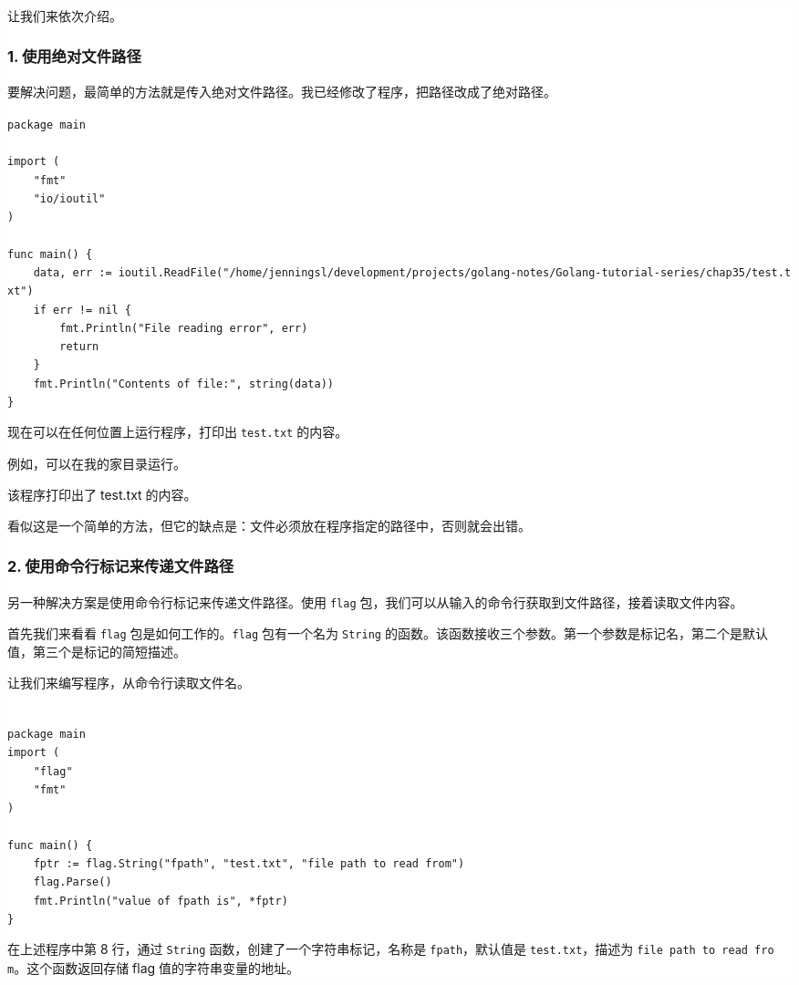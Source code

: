 让我们来依次介绍。
### 1. 使用绝对文件路径

要解决问题，最简单的方法就是传入绝对文件路径。我已经修改了程序，把路径改成了绝对路径。

```go{.line-numbers}
package main

import (
    "fmt"
    "io/ioutil"
)

func main() {
    data, err := ioutil.ReadFile("/home/jenningsl/development/projects/golang-notes/Golang-tutorial-series/chap35/test.txt")
    if err != nil {
        fmt.Println("File reading error", err)
        return
    }
    fmt.Println("Contents of file:", string(data))
}
```

现在可以在任何位置上运行程序，打印出 `test.txt` 的内容。

例如，可以在我的家目录运行。

该程序打印出了 test.txt 的内容。

看似这是一个简单的方法，但它的缺点是：文件必须放在程序指定的路径中，否则就会出错。

### 2. 使用命令行标记来传递文件路径
另一种解决方案是使用命令行标记来传递文件路径。使用 `flag` 包，我们可以从输入的命令行获取到文件路径，接着读取文件内容。

首先我们来看看 `flag` 包是如何工作的。`flag` 包有一个名为 `String` 的函数。该函数接收三个参数。第一个参数是标记名，第二个是默认值，第三个是标记的简短描述。

让我们来编写程序，从命令行读取文件名。
```go{.line-numbers}

package main
import (
    "flag"
    "fmt"
)

func main() {
    fptr := flag.String("fpath", "test.txt", "file path to read from")
    flag.Parse()
    fmt.Println("value of fpath is", *fptr)
}
```

在上述程序中第 8 行，通过 `String` 函数，创建了一个字符串标记，名称是 `fpath`，默认值是 `test.txt`，描述为 `file path to read from`。这个函数返回存储 flag 值的字符串变量的地址。
